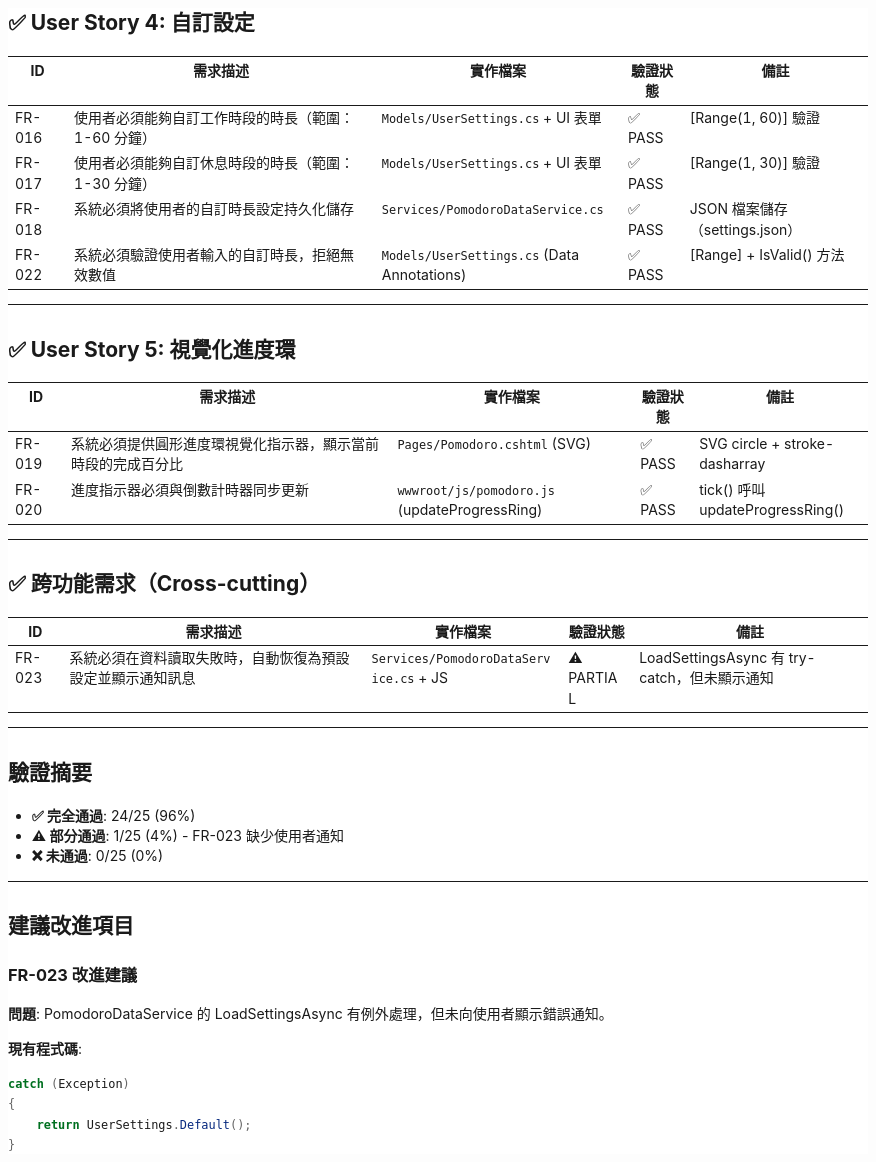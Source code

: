
## ✅ User Story 4: 自訂設定

| ID | 需求描述 | 實作檔案 | 驗證狀態 | 備註 |
|----|---------|---------|---------|------|
| FR-016 | 使用者必須能夠自訂工作時段的時長（範圍：1-60 分鐘） | `Models/UserSettings.cs` + UI 表單 | ✅ PASS | [Range(1, 60)] 驗證 |
| FR-017 | 使用者必須能夠自訂休息時段的時長（範圍：1-30 分鐘） | `Models/UserSettings.cs` + UI 表單 | ✅ PASS | [Range(1, 30)] 驗證 |
| FR-018 | 系統必須將使用者的自訂時長設定持久化儲存 | `Services/PomodoroDataService.cs` | ✅ PASS | JSON 檔案儲存（settings.json） |
| FR-022 | 系統必須驗證使用者輸入的自訂時長，拒絕無效數值 | `Models/UserSettings.cs` (Data Annotations) | ✅ PASS | [Range] + IsValid() 方法 |

---

## ✅ User Story 5: 視覺化進度環

| ID | 需求描述 | 實作檔案 | 驗證狀態 | 備註 |
|----|---------|---------|---------|------|
| FR-019 | 系統必須提供圓形進度環視覺化指示器，顯示當前時段的完成百分比 | `Pages/Pomodoro.cshtml` (SVG) | ✅ PASS | SVG circle + stroke-dasharray |
| FR-020 | 進度指示器必須與倒數計時器同步更新 | `wwwroot/js/pomodoro.js` (updateProgressRing) | ✅ PASS | tick() 呼叫 updateProgressRing() |

---

## ✅ 跨功能需求（Cross-cutting）

| ID | 需求描述 | 實作檔案 | 驗證狀態 | 備註 |
|----|---------|---------|---------|------|
| FR-023 | 系統必須在資料讀取失敗時，自動恢復為預設設定並顯示通知訊息 | `Services/PomodoroDataService.cs` + JS | ⚠️ PARTIAL | LoadSettingsAsync 有 try-catch，但未顯示通知 |

---

## 驗證摘要

- **✅ 完全通過**: 24/25 (96%)
- **⚠️ 部分通過**: 1/25 (4%) - FR-023 缺少使用者通知
- **❌ 未通過**: 0/25 (0%)

---

## 建議改進項目

### FR-023 改進建議

**問題**: PomodoroDataService 的 LoadSettingsAsync 有例外處理，但未向使用者顯示錯誤通知。

**現有程式碼**:

```csharp
catch (Exception)
{
    return UserSettings.Default();
}
```

